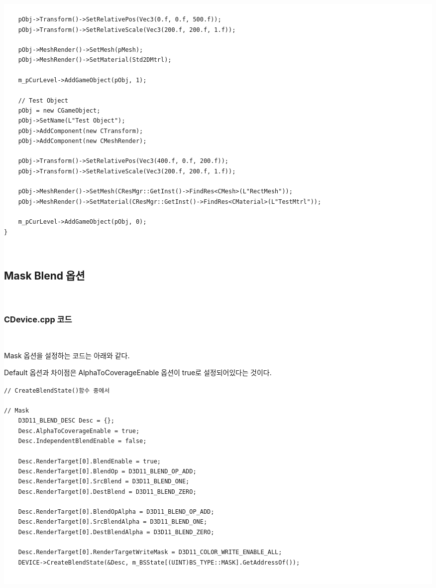 ```

	pObj->Transform()->SetRelativePos(Vec3(0.f, 0.f, 500.f));
	pObj->Transform()->SetRelativeScale(Vec3(200.f, 200.f, 1.f));

	pObj->MeshRender()->SetMesh(pMesh);
	pObj->MeshRender()->SetMaterial(Std2DMtrl);

	m_pCurLevel->AddGameObject(pObj, 1);

	// Test Object
	pObj = new CGameObject;
	pObj->SetName(L"Test Object");
	pObj->AddComponent(new CTransform);
	pObj->AddComponent(new CMeshRender);	

	pObj->Transform()->SetRelativePos(Vec3(400.f, 0.f, 200.f));
	pObj->Transform()->SetRelativeScale(Vec3(200.f, 200.f, 1.f));

	pObj->MeshRender()->SetMesh(CResMgr::GetInst()->FindRes<CMesh>(L"RectMesh"));
	pObj->MeshRender()->SetMaterial(CResMgr::GetInst()->FindRes<CMaterial>(L"TestMtrl"));

	m_pCurLevel->AddGameObject(pObj, 0);
}
```
<br/>

## Mask Blend 옵션<br/>
<br/>

### CDevice.cpp 코드<br/>
<Br/>

Mask 옵션을 설정하는 코드는 아래와 같다.<br/>

Default 옵션과 차이점은 AlphaToCoverageEnable 옵션이 true로 설정되어있다는 것이다.<br/>

```
// CreateBlendState()함수 중에서

// Mask
    D3D11_BLEND_DESC Desc = {};
    Desc.AlphaToCoverageEnable = true;
    Desc.IndependentBlendEnable = false;   

    Desc.RenderTarget[0].BlendEnable = true;
    Desc.RenderTarget[0].BlendOp = D3D11_BLEND_OP_ADD;
    Desc.RenderTarget[0].SrcBlend = D3D11_BLEND_ONE;
    Desc.RenderTarget[0].DestBlend = D3D11_BLEND_ZERO;

    Desc.RenderTarget[0].BlendOpAlpha = D3D11_BLEND_OP_ADD;
    Desc.RenderTarget[0].SrcBlendAlpha = D3D11_BLEND_ONE;
    Desc.RenderTarget[0].DestBlendAlpha = D3D11_BLEND_ZERO;

	Desc.RenderTarget[0].RenderTargetWriteMask = D3D11_COLOR_WRITE_ENABLE_ALL;
    DEVICE->CreateBlendState(&Desc, m_BSState[(UINT)BS_TYPE::MASK].GetAddressOf());

```
<br/>
